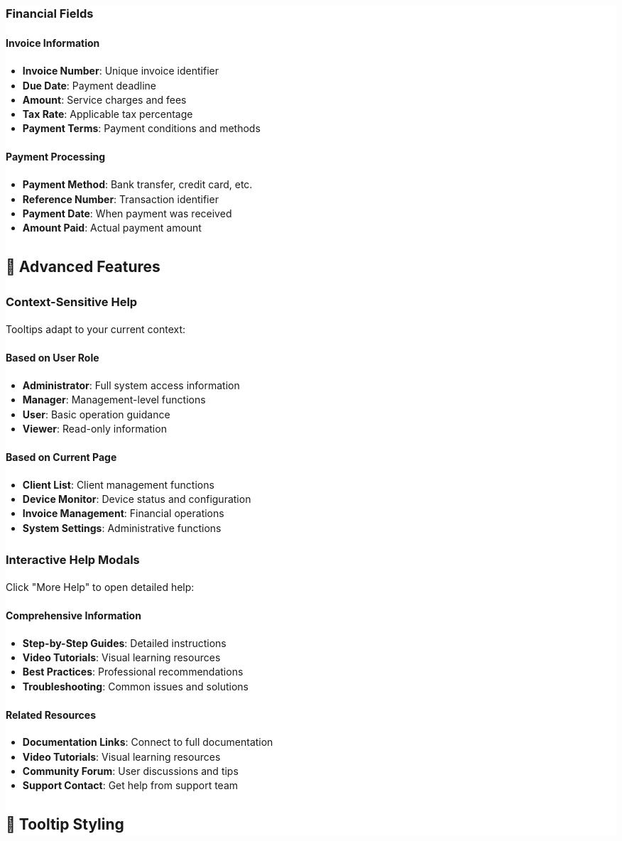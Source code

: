 ### Financial Fields

#### Invoice Information
- **Invoice Number**: Unique invoice identifier
- **Due Date**: Payment deadline
- **Amount**: Service charges and fees
- **Tax Rate**: Applicable tax percentage
- **Payment Terms**: Payment conditions and methods

#### Payment Processing
- **Payment Method**: Bank transfer, credit card, etc.
- **Reference Number**: Transaction identifier
- **Payment Date**: When payment was received
- **Amount Paid**: Actual payment amount

## 🚀 Advanced Features

### Context-Sensitive Help

Tooltips adapt to your current context:

#### Based on User Role
- **Administrator**: Full system access information
- **Manager**: Management-level functions
- **User**: Basic operation guidance
- **Viewer**: Read-only information

#### Based on Current Page
- **Client List**: Client management functions
- **Device Monitor**: Device status and configuration
- **Invoice Management**: Financial operations
- **System Settings**: Administrative functions

### Interactive Help Modals

Click "More Help" to open detailed help:

#### Comprehensive Information
- **Step-by-Step Guides**: Detailed instructions
- **Video Tutorials**: Visual learning resources
- **Best Practices**: Professional recommendations
- **Troubleshooting**: Common issues and solutions

#### Related Resources
- **Documentation Links**: Connect to full documentation
- **Video Tutorials**: Visual learning resources
- **Community Forum**: User discussions and tips
- **Support Contact**: Get help from support team

## 🎨 Tooltip Styling
